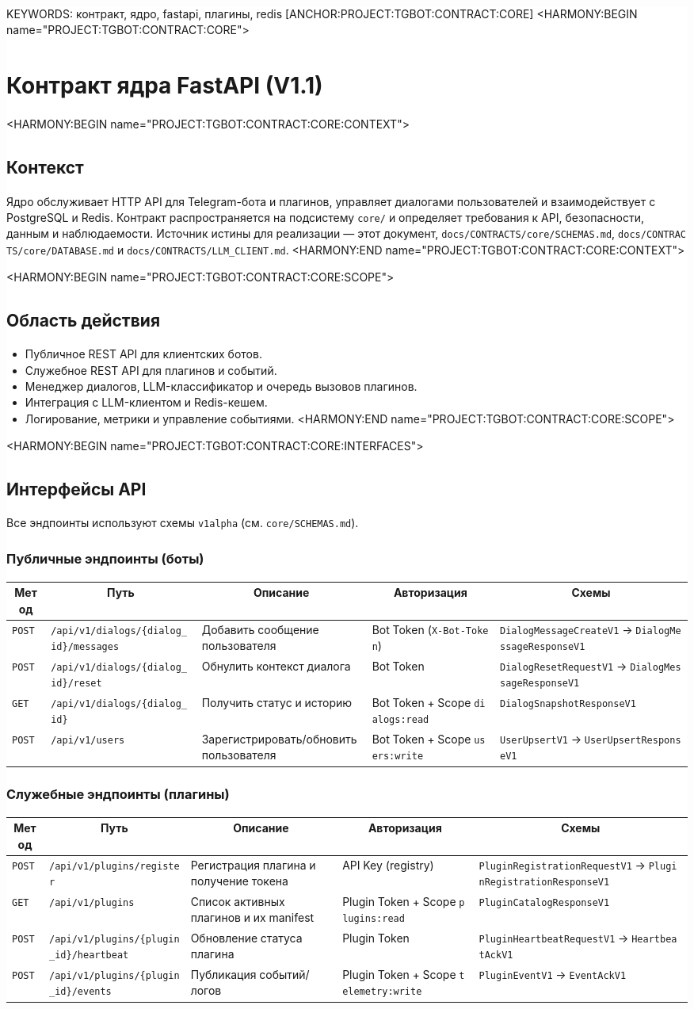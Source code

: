 KEYWORDS: контракт, ядро, fastapi, плагины, redis
[ANCHOR:PROJECT:TGBOT:CONTRACT:CORE]
<HARMONY:BEGIN name="PROJECT:TGBOT:CONTRACT:CORE">
# Контракт ядра FastAPI (V1.1)

<HARMONY:BEGIN name="PROJECT:TGBOT:CONTRACT:CORE:CONTEXT">
## Контекст
Ядро обслуживает HTTP API для Telegram-бота и плагинов, управляет диалогами пользователей и взаимодействует с PostgreSQL и Redis. Контракт распространяется на подсистему `core/` и определяет требования к API, безопасности, данным и наблюдаемости. Источник истины для реализации — этот документ, `docs/CONTRACTS/core/SCHEMAS.md`, `docs/CONTRACTS/core/DATABASE.md` и `docs/CONTRACTS/LLM_CLIENT.md`.
<HARMONY:END name="PROJECT:TGBOT:CONTRACT:CORE:CONTEXT">

<HARMONY:BEGIN name="PROJECT:TGBOT:CONTRACT:CORE:SCOPE">
## Область действия
- Публичное REST API для клиентских ботов.
- Служебное REST API для плагинов и событий.
- Менеджер диалогов, LLM-классификатор и очередь вызовов плагинов.
- Интеграция с LLM-клиентом и Redis-кешем.
- Логирование, метрики и управление событиями.
<HARMONY:END name="PROJECT:TGBOT:CONTRACT:CORE:SCOPE">

<HARMONY:BEGIN name="PROJECT:TGBOT:CONTRACT:CORE:INTERFACES">
## Интерфейсы API
Все эндпоинты используют схемы `v1alpha` (см. `core/SCHEMAS.md`).

### Публичные эндпоинты (боты)
| Метод | Путь | Описание | Авторизация | Схемы |
|-------|------|----------|-------------|-------|
| `POST` | `/api/v1/dialogs/{dialog_id}/messages` | Добавить сообщение пользователя | Bot Token (`X-Bot-Token`) | `DialogMessageCreateV1` → `DialogMessageResponseV1` |
| `POST` | `/api/v1/dialogs/{dialog_id}/reset` | Обнулить контекст диалога | Bot Token | `DialogResetRequestV1` → `DialogMessageResponseV1` |
| `GET` | `/api/v1/dialogs/{dialog_id}` | Получить статус и историю | Bot Token + Scope `dialogs:read` | `DialogSnapshotResponseV1` |
| `POST` | `/api/v1/users` | Зарегистрировать/обновить пользователя | Bot Token + Scope `users:write` | `UserUpsertV1` → `UserUpsertResponseV1` |

### Служебные эндпоинты (плагины)
| Метод | Путь | Описание | Авторизация | Схемы |
|-------|------|----------|-------------|-------|
| `POST` | `/api/v1/plugins/register` | Регистрация плагина и получение токена | API Key (registry) | `PluginRegistrationRequestV1` → `PluginRegistrationResponseV1` |
| `GET` | `/api/v1/plugins` | Список активных плагинов и их manifest | Plugin Token + Scope `plugins:read` | `PluginCatalogResponseV1` |
| `POST` | `/api/v1/plugins/{plugin_id}/heartbeat` | Обновление статуса плагина | Plugin Token | `PluginHeartbeatRequestV1` → `HeartbeatAckV1` |
| `POST` | `/api/v1/plugins/{plugin_id}/events` | Публикация событий/логов | Plugin Token + Scope `telemetry:write` | `PluginEventV1` → `EventAckV1` |
